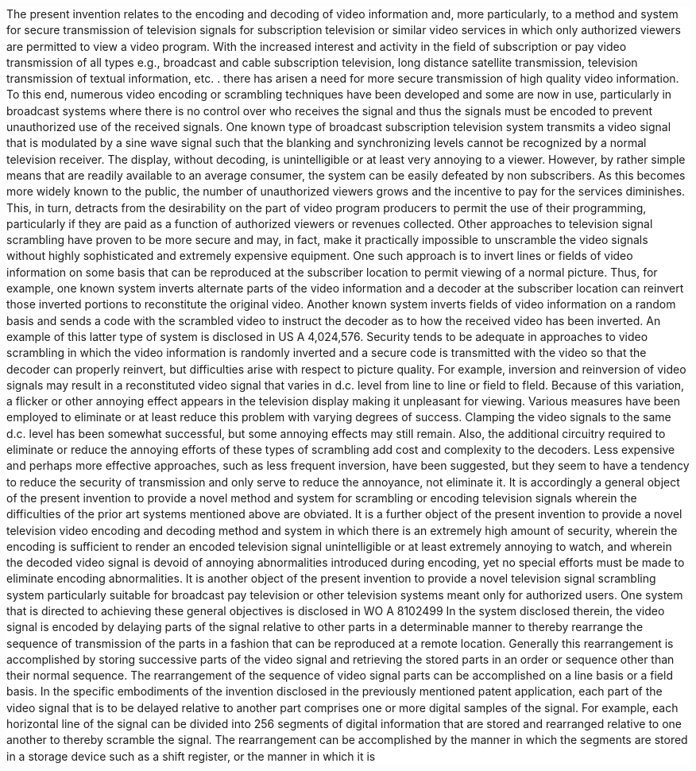 The present invention relates to the encoding and decoding of video information and, more particularly, to a method and system for secure transmission of television signals for subscription television or similar video services in which only authorized viewers are permitted to view a video program. With the increased interest and activity in the field of subscription or pay video transmission of all types e.g., broadcast and cable subscription television, long distance satellite transmission, television transmission of textual information, etc. . there has arisen a need for more secure transmission of high quality video information. To this end, numerous video encoding or scrambling techniques have been developed and some are now in use, particularly in broadcast systems where there is no control over who receives the signal and thus the signals must be encoded to prevent unauthorized use of the received signals. One known type of broadcast subscription television system transmits a video signal that is modulated by a sine wave signal such that the blanking and synchronizing levels cannot be recognized by a normal television receiver. The display, without decoding, is unintelligible or at least very annoying to a viewer. However, by rather simple means that are readily available to an average consumer, the system can be easily defeated by non subscribers. As this becomes more widely known to the public, the number of unauthorized viewers grows and the incentive to pay for the services diminishes. This, in turn, detracts from the desirability on the part of video program producers to permit the use of their programming, particularly if they are paid as a function of authorized viewers or revenues collected. Other approaches to television signal scrambling have proven to be more secure and may, in fact, make it practically impossible to unscramble the video signals without highly sophisticated and extremely expensive equipment. One such approach is to invert lines or fields of video information on some basis that can be reproduced at the subscriber location to permit viewing of a normal picture. Thus, for example, one known system inverts alternate parts of the video information and a decoder at the subscriber location can reinvert those inverted portions to reconstitute the original video. Another known system inverts fields of video information on a random basis and sends a code with the scrambled video to instruct the decoder as to how the received video has been inverted. An example of this latter type of system is disclosed in US A 4,024,576. Security tends to be adequate in approaches to video scrambling in which the video information is randomly inverted and a secure code is transmitted with the video so that the decoder can properly reinvert, but difficulties arise with respect to picture quality. For example, inversion and reinversion of video signals may result in a reconstituted video signal that varies in d.c. level from line to line or field to fleld. Because of this variation, a flicker or other annoying effect appears in the television display making it unpleasant for viewing. Various measures have been employed to eliminate or at least reduce this problem with varying degrees of success. Clamping the video signals to the same d.c. level has been somewhat successful, but some annoying effects may still remain. Also, the additional circuitry required to eliminate or reduce the annoying efforts of these types of scrambling add cost and complexity to the decoders. Less expensive and perhaps more effective approaches, such as less frequent inversion, have been suggested, but they seem to have a tendency to reduce the security of transmission and only serve to reduce the annoyance, not eliminate it. It is accordingly a general object of the present invention to provide a novel method and system for scrambling or encoding television signals wherein the difficulties of the prior art systems mentioned above are obviated. It is a further object of the present invention to provide a novel television video encoding and decoding method and system in which there is an extremely high amount of security, wherein the encoding is sufficient to render an encoded television signal unintelligible or at least extremely annoying to watch, and wherein the decoded video signal is devoid of annoying abnormalities introduced during encoding, yet no special efforts must be made to eliminate encoding abnormalities. It is another object of the present invention to provide a novel television signal scrambling system particularly suitable for broadcast pay television or other television systems meant only for authorized users. One system that is directed to achieving these general objectives is disclosed in WO A 8102499 In the system disclosed therein, the video signal is encoded by delaying parts of the signal relative to other parts in a determinable manner to thereby rearrange the sequence of transmission of the parts in a fashion that can be reproduced at a remote location. Generally this rearrangement is accomplished by storing successive parts of the video signal and retrieving the stored parts in an order or sequence other than their normal sequence. The rearrangement of the sequence of video signal parts can be accomplished on a line basis or a field basis. In the specific embodiments of the invention disclosed in the previously mentioned patent application, each part of the video signal that is to be delayed relative to another part comprises one or more digital samples of the signal. For example, each horizontal line of the signal can be divided into 256 segments of digital information that are stored and rearranged relative to one another to thereby scramble the signal. The rearrangement can be accomplished by the manner in which the segments are stored in a storage device such as a shift register, or the manner in which it is